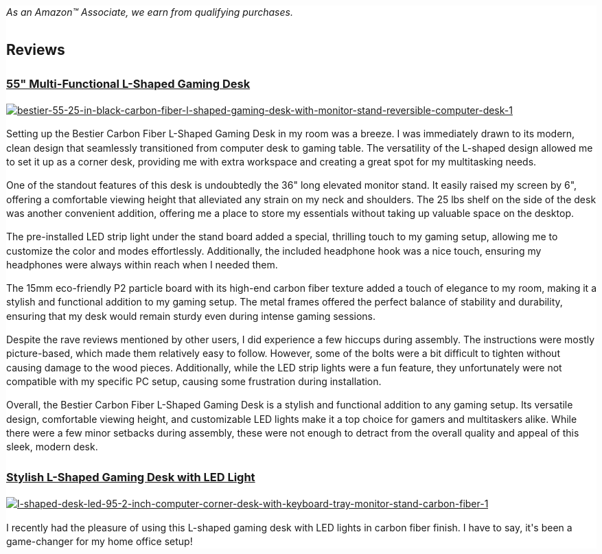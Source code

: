 *As an Amazon™ Associate, we earn from qualifying purchases.*


## Reviews


### [55" Multi-Functional L-Shaped Gaming Desk](https://serp.ly/@serpgames/amazon/carbon-fiber-gaming-desks?utm_source=serpgames&utm_medium=website&utm_campaign=serp.games&utm_content=carbon-fiber-gaming-desks&utm_term=55-multi-functional-l-shaped-gaming-desk)

<div class="image"><a href="https://serp.ly/@serpgames/amazon/carbon-fiber-gaming-desks?utm_source=serpgames&utm_medium=website&utm_campaign=serp.games&utm_content=carbon-fiber-gaming-desks&utm_term=bestier-55-25-in-black-carbon-fiber-l-shaped-gaming-desk-with-monitor-stand-reversible-computer-desk-1"><img alt="bestier-55-25-in-black-carbon-fiber-l-shaped-gaming-desk-with-monitor-stand-reversible-computer-desk-1" src="https://imagedelivery.net/vy2bglCGN6hEeWOnSe2c7A/bestier-55-25-in-black-carbon-fiber-l-shaped-gaming-desk-with-monitor-stand-reversible-computer-desk-1/w=720,h=540,fit=pad,background=black"/></a></div>

Setting up the Bestier Carbon Fiber L-Shaped Gaming Desk in my room was a breeze. I was immediately drawn to its modern, clean design that seamlessly transitioned from computer desk to gaming table. The versatility of the L-shaped design allowed me to set it up as a corner desk, providing me with extra workspace and creating a great spot for my multitasking needs. 

One of the standout features of this desk is undoubtedly the 36" long elevated monitor stand. It easily raised my screen by 6", offering a comfortable viewing height that alleviated any strain on my neck and shoulders. The 25 lbs shelf on the side of the desk was another convenient addition, offering me a place to store my essentials without taking up valuable space on the desktop. 

The pre-installed LED strip light under the stand board added a special, thrilling touch to my gaming setup, allowing me to customize the color and modes effortlessly. Additionally, the included headphone hook was a nice touch, ensuring my headphones were always within reach when I needed them. 

The 15mm eco-friendly P2 particle board with its high-end carbon fiber texture added a touch of elegance to my room, making it a stylish and functional addition to my gaming setup. The metal frames offered the perfect balance of stability and durability, ensuring that my desk would remain sturdy even during intense gaming sessions. 

Despite the rave reviews mentioned by other users, I did experience a few hiccups during assembly. The instructions were mostly picture-based, which made them relatively easy to follow. However, some of the bolts were a bit difficult to tighten without causing damage to the wood pieces. Additionally, while the LED strip lights were a fun feature, they unfortunately were not compatible with my specific PC setup, causing some frustration during installation. 

Overall, the Bestier Carbon Fiber L-Shaped Gaming Desk is a stylish and functional addition to any gaming setup. Its versatile design, comfortable viewing height, and customizable LED lights make it a top choice for gamers and multitaskers alike. While there were a few minor setbacks during assembly, these were not enough to detract from the overall quality and appeal of this sleek, modern desk. 


### [Stylish L-Shaped Gaming Desk with LED Light](https://serp.ly/@serpgames/amazon/carbon-fiber-gaming-desks?utm_source=serpgames&utm_medium=website&utm_campaign=serp.games&utm_content=carbon-fiber-gaming-desks&utm_term=stylish-l-shaped-gaming-desk-with-led-light)

<div class="image"><a href="https://serp.ly/@serpgames/amazon/carbon-fiber-gaming-desks?utm_source=serpgames&utm_medium=website&utm_campaign=serp.games&utm_content=carbon-fiber-gaming-desks&utm_term=l-shaped-desk-led-95-2-inch-computer-corner-desk-with-keyboard-tray-monitor-stand-carbon-fiber-1"><img alt="l-shaped-desk-led-95-2-inch-computer-corner-desk-with-keyboard-tray-monitor-stand-carbon-fiber-1" src="https://imagedelivery.net/vy2bglCGN6hEeWOnSe2c7A/l-shaped-desk-led-95-2-inch-computer-corner-desk-with-keyboard-tray-monitor-stand-carbon-fiber-1/w=720,h=540,fit=pad,background=black"/></a></div>

I recently had the pleasure of using this L-shaped gaming desk with LED lights in carbon fiber finish. I have to say, it's been a game-changer for my home office setup! 
